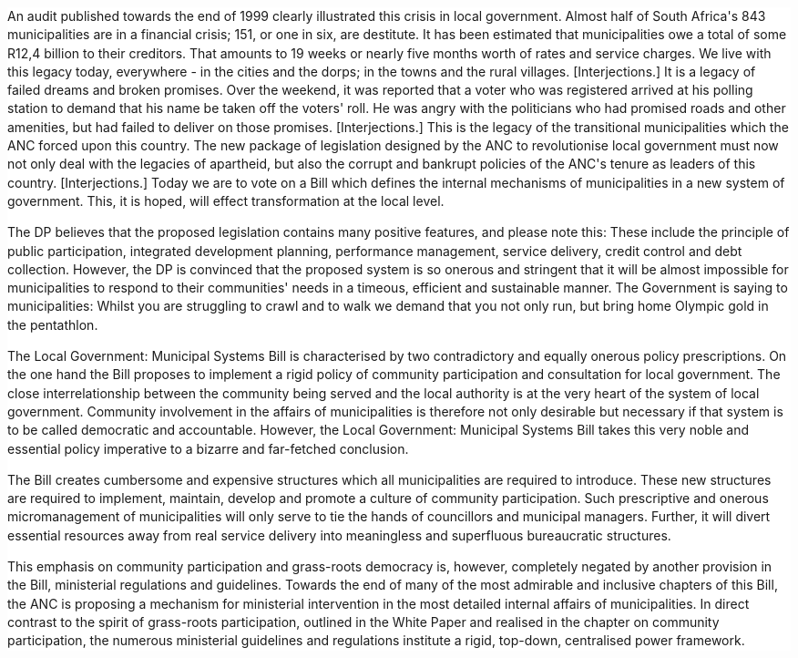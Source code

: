 An audit published towards the end of 1999 clearly illustrated this crisis
in local government. Almost half of South Africa's 843 municipalities are
in a financial crisis; 151, or one in six, are destitute. It has been
estimated that municipalities owe a total of some R12,4 billion to their
creditors. That amounts to 19 weeks or nearly five months worth of rates
and service charges.
We live with this legacy today, everywhere - in the cities and the dorps;
in the towns and the rural villages. [Interjections.] It is a legacy of
failed dreams and broken promises. Over the weekend, it was reported that a
voter who was registered arrived at his polling station to demand that his
name be taken off the voters' roll. He was angry with the politicians who
had promised roads and other amenities, but had failed to deliver on those
promises. [Interjections.] This is the legacy of the transitional
municipalities which the ANC forced upon this country.
The new package of legislation designed by the ANC to revolutionise local
government must now not only deal with the legacies of apartheid, but also
the corrupt and bankrupt policies of the ANC's tenure as leaders of this
country. [Interjections.] Today we are to vote on a Bill which defines the
internal mechanisms of municipalities in a new system of government. This,
it is hoped, will effect transformation at the local level.

The DP believes that the proposed legislation contains many positive
features, and please note this: These include the principle of public
participation, integrated development planning, performance management,
service delivery, credit control and debt collection. However, the DP is
convinced that the proposed system is so onerous and stringent that it will
be almost impossible for municipalities to respond to their communities'
needs in a timeous, efficient and sustainable manner. The Government is
saying to municipalities: Whilst you are struggling to crawl and to walk we
demand that you not only run, but bring home Olympic gold in the
pentathlon.

The Local Government: Municipal Systems Bill is characterised by two
contradictory and equally onerous policy prescriptions. On the one hand the
Bill proposes to implement a rigid policy of community participation and
consultation for local government. The close interrelationship between the
community being served and the local authority is at the very heart of the
system of local government. Community involvement in the affairs of
municipalities is therefore not only desirable but necessary if that system
is to be called democratic and accountable. However, the Local Government:
Municipal Systems Bill takes this very noble and essential policy
imperative to a bizarre and far-fetched conclusion.

The Bill creates cumbersome and expensive structures which all
municipalities are required to introduce. These new structures are required
to implement, maintain, develop and promote a culture of community
participation. Such prescriptive and onerous micromanagement of
municipalities will only serve to tie the hands of councillors and
municipal managers. Further, it will divert essential resources away from
real service delivery into meaningless and superfluous bureaucratic
structures.

This emphasis on community participation and grass-roots democracy is,
however, completely negated by another provision in the Bill, ministerial
regulations and guidelines. Towards the end of many of the most admirable
and inclusive chapters of this Bill, the ANC is proposing a mechanism for
ministerial intervention in the most detailed internal affairs of
municipalities. In direct contrast to the spirit of grass-roots
participation, outlined in the White Paper and realised in the chapter on
community participation, the numerous ministerial guidelines and
regulations institute a rigid, top-down, centralised power framework.
